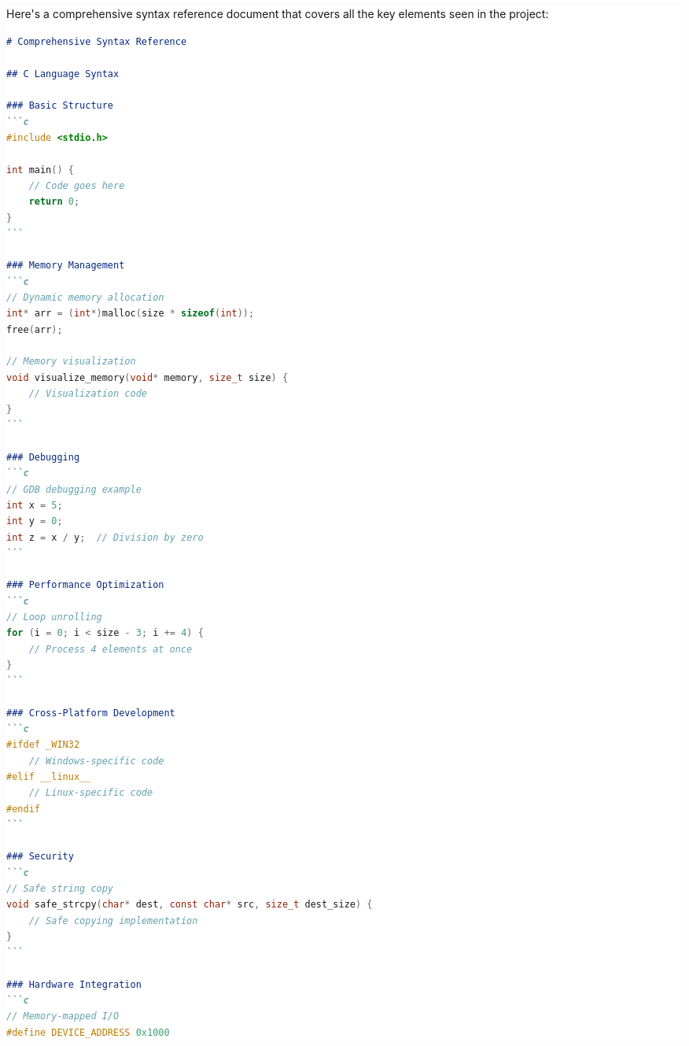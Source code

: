 Here's a comprehensive syntax reference document that covers all the key elements seen in the project:

````markdown:docs/sections/20_syntax_reference.md
# Comprehensive Syntax Reference

## C Language Syntax

### Basic Structure
```c
#include <stdio.h>

int main() {
    // Code goes here
    return 0;
}
```

### Memory Management
```c
// Dynamic memory allocation
int* arr = (int*)malloc(size * sizeof(int));
free(arr);

// Memory visualization
void visualize_memory(void* memory, size_t size) {
    // Visualization code
}
```

### Debugging
```c
// GDB debugging example
int x = 5;
int y = 0;
int z = x / y;  // Division by zero
```

### Performance Optimization
```c
// Loop unrolling
for (i = 0; i < size - 3; i += 4) {
    // Process 4 elements at once
}
```

### Cross-Platform Development
```c
#ifdef _WIN32
    // Windows-specific code
#elif __linux__
    // Linux-specific code
#endif
```

### Security
```c
// Safe string copy
void safe_strcpy(char* dest, const char* src, size_t dest_size) {
    // Safe copying implementation
}
```

### Hardware Integration
```c
// Memory-mapped I/O
#define DEVICE_ADDRESS 0x1000
````
